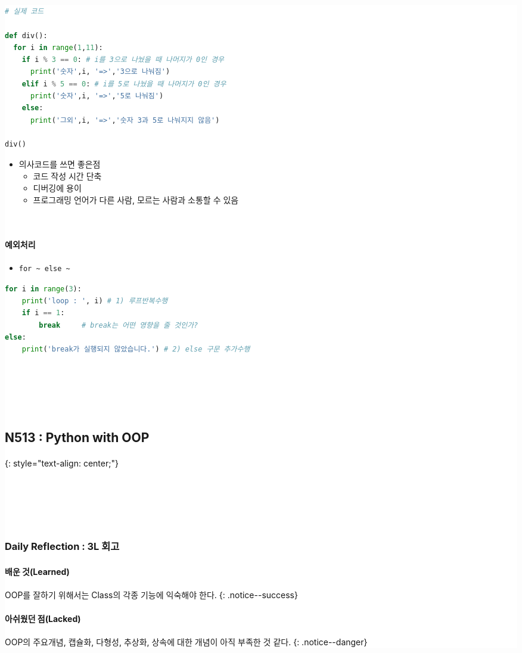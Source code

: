 ```python
# 실제 코드

def div():
  for i in range(1,11):
    if i % 3 == 0: # i를 3으로 나눴을 때 나머지가 0인 경우
      print('숫자',i, '=>','3으로 나눠짐')
    elif i % 5 == 0: # i를 5로 나눴을 때 나머지가 0인 경우
      print('숫자',i, '=>','5로 나눠짐')
    else: 
      print('그외',i, '=>','숫자 3과 5로 나눠지지 않음')
    
div()
```

- 의사코드를 쓰면 좋은점
  - 코드 작성 시간 단축
  - 디버깅에 용이
  - 프로그래밍 언어가 다른 사람, 모르는 사람과 소통할 수 있음

<br>

#### 예외처리

- `for ~ else ~`

```python
for i in range(3):
    print('loop : ', i) # 1) 루프반복수행
    if i == 1:
        break     # break는 어떤 영향을 줄 것인가?
else: 
    print('break가 실행되지 않았습니다.') # 2) else 구문 추가수행
```




<br><br><br><br>

## N513 : Python with OOP
{: style="text-align: center;"}

<br><br><br><br>




### Daily Reflection : 3L 회고
#### 배운 것(Learned)
OOP를 잘하기 위해서는 Class의 각종 기능에 익숙해야 한다.
{: .notice--success}

#### 아쉬웠던 점(Lacked)
OOP의 주요개념, 캡슐화, 다형성, 추상화, 상속에 대한 개념이 아직 부족한 것 같다.
{: .notice--danger}
